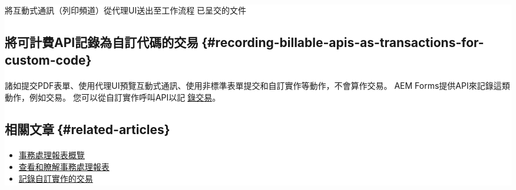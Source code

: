    <td>將互動式通訊（列印頻道）從代理UI送出至工作流程</td>
   <td>已呈交的文件</td>
   <td> </td>
  </tr>
 </tbody>
</table>

## 將可計費API記錄為自訂代碼的交易 {#recording-billable-apis-as-transactions-for-custom-code}

諸如提交PDF表單、使用代理UI預覽互動式通訊、使用非標準表單提交和自訂實作等動作，不會算作交易。 AEM Forms提供API來記錄這類動作，例如交易。 您可以從自訂實作呼叫API以記 [錄交易](/help/forms/using/record-transaction-custom-implementation.md)。

## 相關文章 {#related-articles}

* [事務處理報表概覽](../../forms/using/transaction-reports-overview.md)
* [查看和瞭解事務處理報表](../../forms/using/viewing-and-understanding-transaction-reports.md)
* [記錄自訂實作的交易](/help/forms/using/record-transaction-custom-implementation.md)

